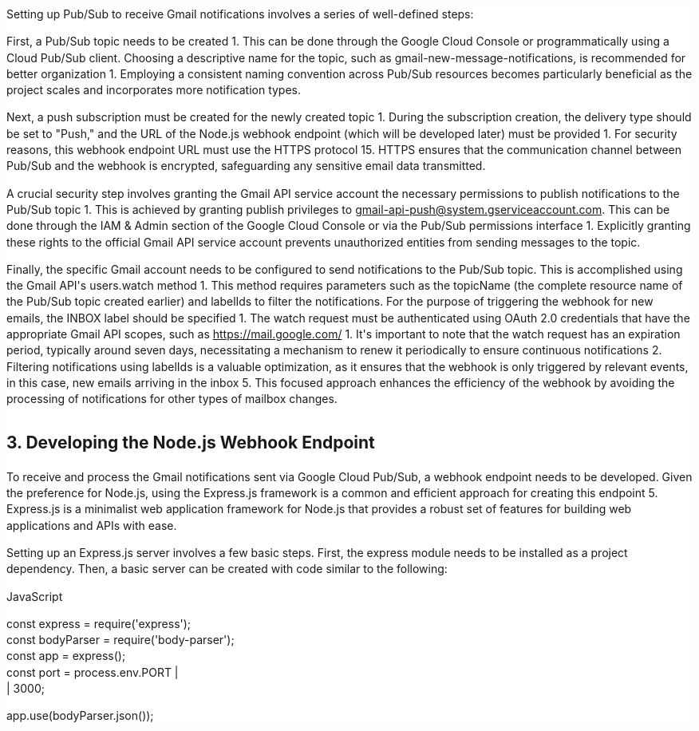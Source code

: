 Setting up Pub/Sub to receive Gmail notifications involves a series of well-defined steps:

First, a Pub/Sub topic needs to be created 1. This can be done through the Google Cloud Console or programmatically using a Cloud Pub/Sub client. Choosing a descriptive name for the topic, such as gmail-new-message-notifications, is recommended for better organization 1. Employing a consistent naming convention across Pub/Sub resources becomes particularly beneficial as the project scales and incorporates more notification types.

Next, a push subscription must be created for the newly created topic 1. During the subscription creation, the delivery type should be set to "Push," and the URL of the Node.js webhook endpoint (which will be developed later) must be provided 1. For security reasons, this webhook endpoint URL must use the HTTPS protocol 15. HTTPS ensures that the communication channel between Pub/Sub and the webhook is encrypted, safeguarding any sensitive email data transmitted.

A crucial security step involves granting the Gmail API service account the necessary permissions to publish notifications to the Pub/Sub topic 1. This is achieved by granting publish privileges to gmail-api-push@system.gserviceaccount.com. This can be done through the IAM & Admin section of the Google Cloud Console or via the Pub/Sub permissions interface 1. Explicitly granting these rights to the official Gmail API service account prevents unauthorized entities from sending messages to the topic.

Finally, the specific Gmail account needs to be configured to send notifications to the Pub/Sub topic. This is accomplished using the Gmail API's users.watch method 1. This method requires parameters such as the topicName (the complete resource name of the Pub/Sub topic created earlier) and labelIds to filter the notifications. For the purpose of triggering the webhook for new emails, the INBOX label should be specified 1. The watch request must be authenticated using OAuth 2.0 credentials that have the appropriate Gmail API scopes, such as https://mail.google.com/ 1. It's important to note that the watch request has an expiration period, typically around seven days, necessitating a mechanism to renew it periodically to ensure continuous notifications 2. Filtering notifications using labelIds is a valuable optimization, as it ensures that the webhook is only triggered by relevant events, in this case, new emails arriving in the inbox 5. This focused approach enhances the efficiency of the webhook by avoiding the processing of notifications for other types of mailbox changes.

## **3\. Developing the Node.js Webhook Endpoint**

To receive and process the Gmail notifications sent via Google Cloud Pub/Sub, a webhook endpoint needs to be developed. Given the preference for Node.js, using the Express.js framework is a common and efficient approach for creating this endpoint 5. Express.js is a minimalist web application framework for Node.js that provides a robust set of features for building web applications and APIs with ease.

Setting up an Express.js server involves a few basic steps. First, the express module needs to be installed as a project dependency. Then, a basic server can be created with code similar to the following:

JavaScript

const express \= require('express');  
const bodyParser \= require('body-parser');  
const app \= express();  
const port \= process.env.PORT |  
| 3000;

app.use(bodyParser.json());
